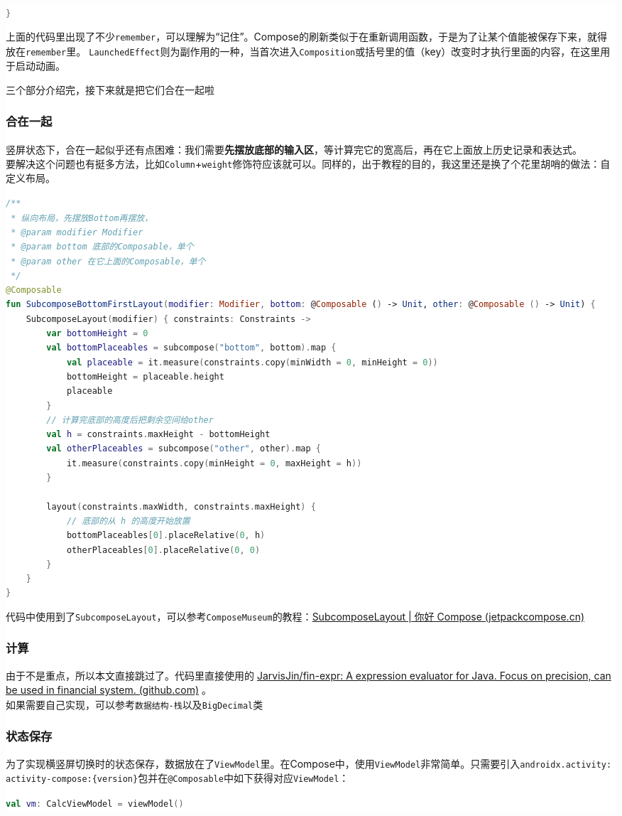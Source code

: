 ```kotlin
}
```

上面的代码里出现了不少`remember`，可以理解为“记住”。Compose的刷新类似于在重新调用函数，于是为了让某个值能被保存下来，就得放在`remember`里。 
`LaunchedEffect`则为副作用的一种，当首次进入`Composition`或括号里的值（key）改变时才执行里面的内容，在这里用于启动动画。

三个部分介绍完，接下来就是把它们合在一起啦


### 合在一起
竖屏状态下，合在一起似乎还有点困难：我们需要**先摆放底部的输入区**，等计算完它的宽高后，再在它上面放上历史记录和表达式。  
要解决这个问题也有挺多方法，比如`Column`+`weight`修饰符应该就可以。同样的，出于教程的目的，我这里还是换了个花里胡哨的做法：自定义布局。
```kotlin
/**
 * 纵向布局，先摆放Bottom再摆放，
 * @param modifier Modifier
 * @param bottom 底部的Composable，单个
 * @param other 在它上面的Composable，单个
 */
@Composable
fun SubcomposeBottomFirstLayout(modifier: Modifier, bottom: @Composable () -> Unit, other: @Composable () -> Unit) {
    SubcomposeLayout(modifier) { constraints: Constraints ->
        var bottomHeight = 0
        val bottomPlaceables = subcompose("bottom", bottom).map {
            val placeable = it.measure(constraints.copy(minWidth = 0, minHeight = 0))
            bottomHeight = placeable.height
            placeable
        }
        // 计算完底部的高度后把剩余空间给other
        val h = constraints.maxHeight - bottomHeight
        val otherPlaceables = subcompose("other", other).map {
            it.measure(constraints.copy(minHeight = 0, maxHeight = h))
        }

        layout(constraints.maxWidth, constraints.maxHeight) {
            // 底部的从 h 的高度开始放置
            bottomPlaceables[0].placeRelative(0, h)
            otherPlaceables[0].placeRelative(0, 0)
        }
    }
}
```
代码中使用到了`SubcomposeLayout`，可以参考`ComposeMuseum`的教程：[SubcomposeLayout | 你好 Compose (jetpackcompose.cn)](https://jetpackcompose.cn/docs/layout/subcomposelayout)

### 计算
由于不是重点，所以本文直接跳过了。代码里直接使用的 [JarvisJin/fin-expr: A expression evaluator for Java. Focus on precision, can be used in financial system. (github.com)](https://github.com/JarvisJin/fin-expr) 。  
如果需要自己实现，可以参考`数据结构-栈`以及`BigDecimal`类

### 状态保存
为了实现横竖屏切换时的状态保存，数据放在了`ViewModel`里。在Compose中，使用`ViewModel`非常简单。只需要引入`androidx.activity:activity-compose:{version}`包并在`@Composable`中如下获得对应`ViewModel`：
```kotlin
val vm: CalcViewModel = viewModel()
```
